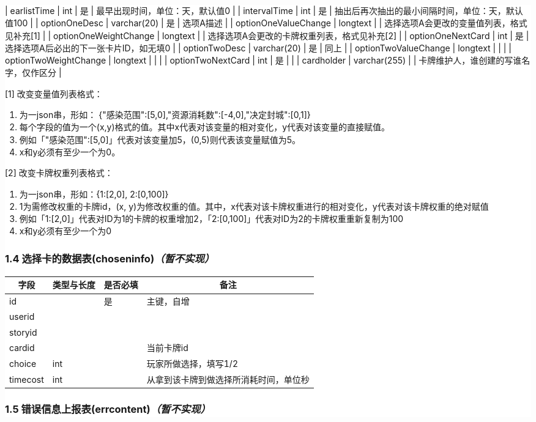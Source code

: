 | earlistTime           | int          | 是       | 最早出现时间，单位：天，默认值0                   |
| intervalTime          | int          | 是       | 抽出后再次抽出的最小间隔时间，单位：天，默认值100 |
| optionOneDesc         | varchar(20)  | 是       | 选项A描述                                         |
| optionOneValueChange  | longtext     |          | 选择选项A会更改的变量值列表，格式见补充[1]        |
| optionOneWeightChange | longtext     |          | 选择选项A会更改的卡牌权重列表，格式见补充[2]      |
| optionOneNextCard     | int          | 是       | 选择选项A后必出的下一张卡片ID，如无填0            |
| optionTwoDesc         | varchar(20)  | 是       | 同上                                              |
| optionTwoValueChange  | longtext     |          |                                                   |
| optionTwoWeightChange | longtext     |          |                                                   |
| optionTwoNextCard     | int          | 是       |                                                   |
| cardholder            | varchar(255) |          | 卡牌维护人，谁创建的写谁名字，仅作区分            |

[1] 改变变量值列表格式：

1. 为一json串，形如： {"感染范围":[5,0],"资源消耗数":[-4,0],"决定封城":[0,1]}
2. 每个字段的值为一个(x,y)格式的值。其中x代表对该变量的相对变化，y代表对该变量的直接赋值。
3. 例如「"感染范围":[5,0]」代表对该变量加5，(0,5)则代表该变量赋值为5。
4. x和y必须有至少一个为0。

[2] 改变卡牌权重列表格式：

1. 为一json串，形如：{1:[2,0], 2:[0,100]}
2. 1为需修改权重的卡牌id，(x, y)为修改权重的值。其中，x代表对该卡牌权重进行的相对变化，y代表对该卡牌权重的绝对赋值
3. 例如「1:[2,0]」代表对ID为1的卡牌的权重增加2，「2:[0,100]」代表对ID为2的卡牌权重重新复制为100
4. x和y必须有至少一个为0



### 1.4 选择卡的数据表(choseninfo)*（暂不实现）*

| 字段     | 类型与长度 | 是否必填 | 备注                                   |
| -------- | ---------- | -------- | -------------------------------------- |
| id       |            | 是       | 主键，自增                             |
| userid   |            |          |                                        |
| storyid  |            |          |                                        |
| cardid   |            |          | 当前卡牌id                             |
| choice   | int        |          | 玩家所做选择，填写1/2                  |
| timecost | int        |          | 从拿到该卡牌到做选择所消耗时间，单位秒 |



### 1.5 错误信息上报表(errcontent)*（暂不实现）*
